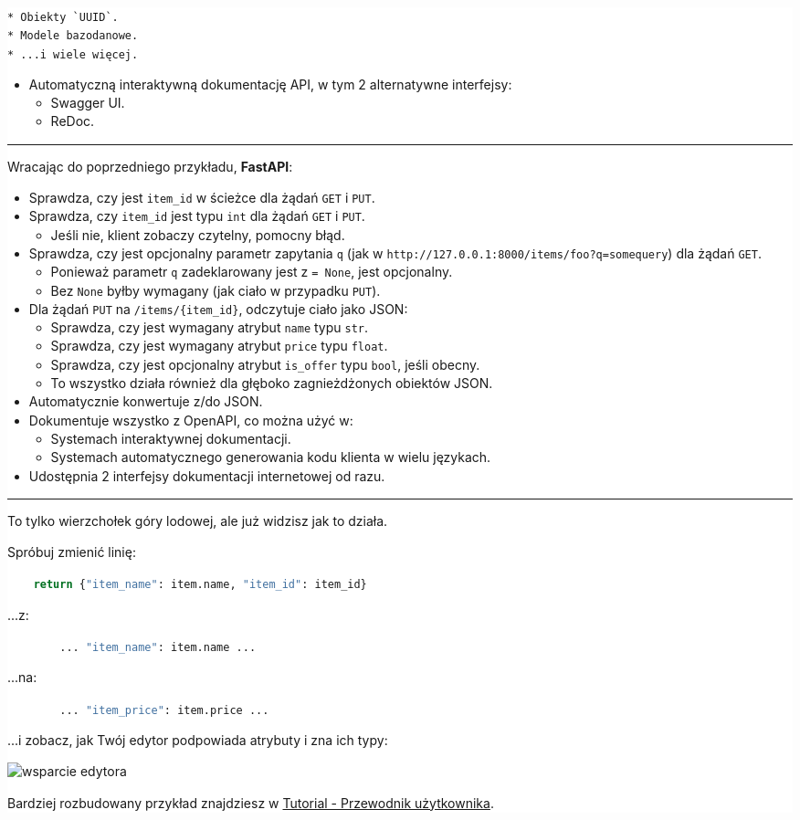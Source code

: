     * Obiekty `UUID`.
    * Modele bazodanowe.
    * ...i wiele więcej.
* Automatyczną interaktywną dokumentację API, w tym 2 alternatywne interfejsy:
    * Swagger UI.
    * ReDoc.

---

Wracając do poprzedniego przykładu, **FastAPI**:

* Sprawdza, czy jest `item_id` w ścieżce dla żądań `GET` i `PUT`.
* Sprawdza, czy `item_id` jest typu `int` dla żądań `GET` i `PUT`.
    * Jeśli nie, klient zobaczy czytelny, pomocny błąd.
* Sprawdza, czy jest opcjonalny parametr zapytania `q` (jak w `http://127.0.0.1:8000/items/foo?q=somequery`) dla żądań `GET`.
    * Ponieważ parametr `q` zadeklarowany jest z `= None`, jest opcjonalny.
    * Bez `None` byłby wymagany (jak ciało w przypadku `PUT`).
* Dla żądań `PUT` na `/items/{item_id}`, odczytuje ciało jako JSON:
    * Sprawdza, czy jest wymagany atrybut `name` typu `str`.
    * Sprawdza, czy jest wymagany atrybut `price` typu `float`.
    * Sprawdza, czy jest opcjonalny atrybut `is_offer` typu `bool`, jeśli obecny.
    * To wszystko działa również dla głęboko zagnieżdżonych obiektów JSON.
* Automatycznie konwertuje z/do JSON.
* Dokumentuje wszystko z OpenAPI, co można użyć w:
    * Systemach interaktywnej dokumentacji.
    * Systemach automatycznego generowania kodu klienta w wielu językach.
* Udostępnia 2 interfejsy dokumentacji internetowej od razu.

---

To tylko wierzchołek góry lodowej, ale już widzisz jak to działa.

Spróbuj zmienić linię:

```Python
    return {"item_name": item.name, "item_id": item_id}
```

...z:

```Python
        ... "item_name": item.name ...
```

...na:

```Python
        ... "item_price": item.price ...
```

...i zobacz, jak Twój edytor podpowiada atrybuty i zna ich typy:

![wsparcie edytora](https://fastapi.tiangolo.com/img/vscode-completion.png)

Bardziej rozbudowany przykład znajdziesz w <a href="https://fastapi.tiangolo.com/tutorial/">Tutorial - Przewodnik użytkownika</a>.
